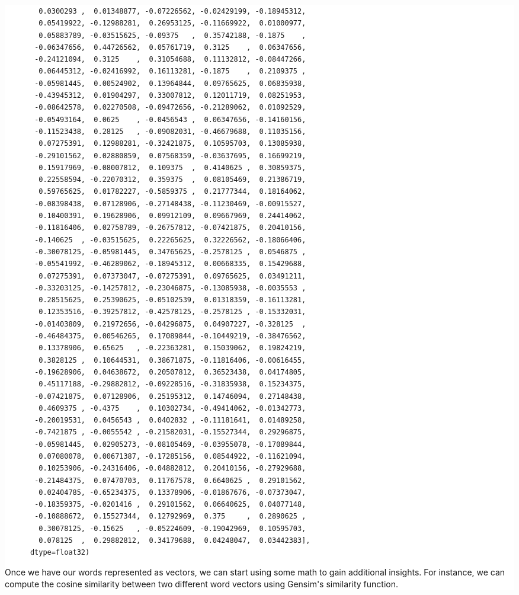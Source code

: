             0.0300293 ,  0.01348877, -0.07226562, -0.02429199, -0.18945312,
            0.05419922, -0.12988281,  0.26953125, -0.11669922,  0.01000977,
            0.05883789, -0.03515625, -0.09375   ,  0.35742188, -0.1875    ,
           -0.06347656,  0.44726562,  0.05761719,  0.3125    ,  0.06347656,
           -0.24121094,  0.3125    ,  0.31054688,  0.11132812, -0.08447266,
            0.06445312, -0.02416992,  0.16113281, -0.1875    ,  0.2109375 ,
           -0.05981445,  0.00524902,  0.13964844,  0.09765625,  0.06835938,
           -0.43945312,  0.01904297,  0.33007812,  0.12011719,  0.08251953,
           -0.08642578,  0.02270508, -0.09472656, -0.21289062,  0.01092529,
           -0.05493164,  0.0625    , -0.0456543 ,  0.06347656, -0.14160156,
           -0.11523438,  0.28125   , -0.09082031, -0.46679688,  0.11035156,
            0.07275391,  0.12988281, -0.32421875,  0.10595703,  0.13085938,
           -0.29101562,  0.02880859,  0.07568359, -0.03637695,  0.16699219,
            0.15917969, -0.08007812,  0.109375  ,  0.4140625 ,  0.30859375,
            0.22558594, -0.22070312,  0.359375  ,  0.08105469,  0.21386719,
            0.59765625,  0.01782227, -0.5859375 ,  0.21777344,  0.18164062,
           -0.08398438,  0.07128906, -0.27148438, -0.11230469, -0.00915527,
            0.10400391,  0.19628906,  0.09912109,  0.09667969,  0.24414062,
           -0.11816406,  0.02758789, -0.26757812, -0.07421875,  0.20410156,
           -0.140625  , -0.03515625,  0.22265625,  0.32226562, -0.18066406,
           -0.30078125, -0.05981445,  0.34765625, -0.2578125 ,  0.0546875 ,
           -0.05541992, -0.46289062, -0.18945312,  0.00668335,  0.15429688,
            0.07275391,  0.07373047, -0.07275391,  0.09765625,  0.03491211,
           -0.33203125, -0.14257812, -0.23046875, -0.13085938, -0.0035553 ,
            0.28515625,  0.25390625, -0.05102539,  0.01318359, -0.16113281,
            0.12353516, -0.39257812, -0.42578125, -0.2578125 , -0.15332031,
           -0.01403809,  0.21972656, -0.04296875,  0.04907227, -0.328125  ,
           -0.46484375,  0.00546265,  0.17089844, -0.10449219, -0.38476562,
            0.13378906,  0.65625   , -0.22363281,  0.15039062,  0.19824219,
            0.3828125 ,  0.10644531,  0.38671875, -0.11816406, -0.00616455,
           -0.19628906,  0.04638672,  0.20507812,  0.36523438,  0.04174805,
            0.45117188, -0.29882812, -0.09228516, -0.31835938,  0.15234375,
           -0.07421875,  0.07128906,  0.25195312,  0.14746094,  0.27148438,
            0.4609375 , -0.4375    ,  0.10302734, -0.49414062, -0.01342773,
           -0.20019531,  0.0456543 ,  0.0402832 , -0.11181641,  0.01489258,
           -0.7421875 , -0.0055542 , -0.21582031, -0.15527344,  0.29296875,
           -0.05981445,  0.02905273, -0.08105469, -0.03955078, -0.17089844,
            0.07080078,  0.00671387, -0.17285156,  0.08544922, -0.11621094,
            0.10253906, -0.24316406, -0.04882812,  0.20410156, -0.27929688,
           -0.21484375,  0.07470703,  0.11767578,  0.6640625 ,  0.29101562,
            0.02404785, -0.65234375,  0.13378906, -0.01867676, -0.07373047,
           -0.18359375, -0.0201416 ,  0.29101562,  0.06640625,  0.04077148,
           -0.10888672,  0.15527344,  0.12792969,  0.375     ,  0.2890625 ,
            0.30078125, -0.15625   , -0.05224609, -0.19042969,  0.10595703,
            0.078125  ,  0.29882812,  0.34179688,  0.04248047,  0.03442383],
          dtype=float32)



Once we have our words represented as vectors, we can start using some math to gain additional insights. For instance, we can compute the cosine similarity between two different word vectors using Gensim's similarity function. 
